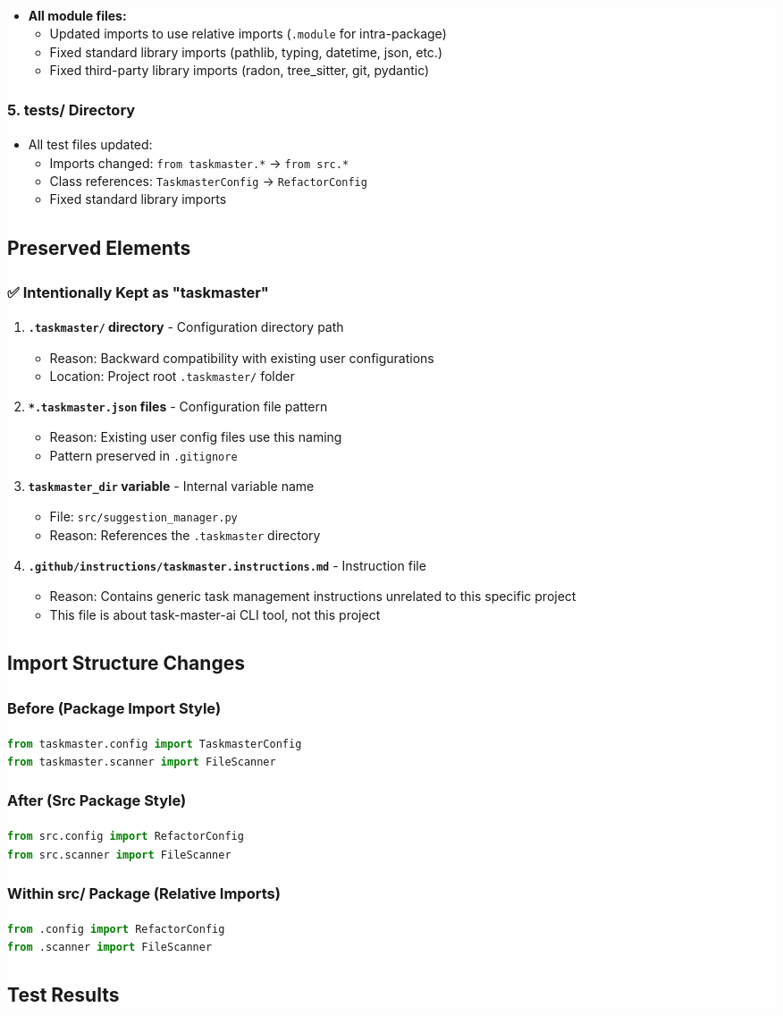 - **All module files:**
  - Updated imports to use relative imports (`.module` for intra-package)
  - Fixed standard library imports (pathlib, typing, datetime, json, etc.)
  - Fixed third-party library imports (radon, tree_sitter, git, pydantic)

### 5. tests/ Directory
- All test files updated:
  - Imports changed: `from taskmaster.*` → `from src.*`
  - Class references: `TaskmasterConfig` → `RefactorConfig`
  - Fixed standard library imports

## Preserved Elements

### ✅ Intentionally Kept as "taskmaster"
1. **`.taskmaster/` directory** - Configuration directory path
   - Reason: Backward compatibility with existing user configurations
   - Location: Project root `.taskmaster/` folder

2. **`*.taskmaster.json` files** - Configuration file pattern
   - Reason: Existing user config files use this naming
   - Pattern preserved in `.gitignore`

3. **`taskmaster_dir` variable** - Internal variable name
   - File: `src/suggestion_manager.py`
   - Reason: References the `.taskmaster` directory

4. **`.github/instructions/taskmaster.instructions.md`** - Instruction file
   - Reason: Contains generic task management instructions unrelated to this specific project
   - This file is about task-master-ai CLI tool, not this project

## Import Structure Changes

### Before (Package Import Style)
```python
from taskmaster.config import TaskmasterConfig
from taskmaster.scanner import FileScanner
```

### After (Src Package Style)
```python
from src.config import RefactorConfig
from src.scanner import FileScanner
```

### Within src/ Package (Relative Imports)
```python
from .config import RefactorConfig
from .scanner import FileScanner
```

## Test Results
